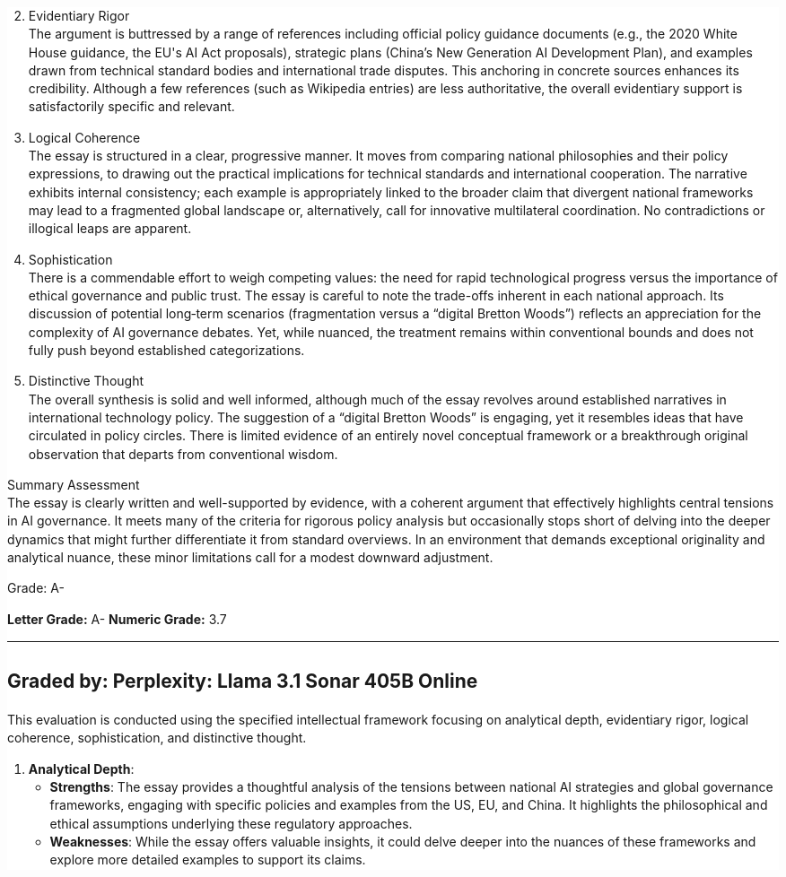 2) Evidentiary Rigor  
The argument is buttressed by a range of references including official policy guidance documents (e.g., the 2020 White House guidance, the EU's AI Act proposals), strategic plans (China’s New Generation AI Development Plan), and examples drawn from technical standard bodies and international trade disputes. This anchoring in concrete sources enhances its credibility. Although a few references (such as Wikipedia entries) are less authoritative, the overall evidentiary support is satisfactorily specific and relevant.

3) Logical Coherence  
The essay is structured in a clear, progressive manner. It moves from comparing national philosophies and their policy expressions, to drawing out the practical implications for technical standards and international cooperation. The narrative exhibits internal consistency; each example is appropriately linked to the broader claim that divergent national frameworks may lead to a fragmented global landscape or, alternatively, call for innovative multilateral coordination. No contradictions or illogical leaps are apparent.

4) Sophistication  
There is a commendable effort to weigh competing values: the need for rapid technological progress versus the importance of ethical governance and public trust. The essay is careful to note the trade-offs inherent in each national approach. Its discussion of potential long‐term scenarios (fragmentation versus a “digital Bretton Woods”) reflects an appreciation for the complexity of AI governance debates. Yet, while nuanced, the treatment remains within conventional bounds and does not fully push beyond established categorizations.

5) Distinctive Thought  
The overall synthesis is solid and well informed, although much of the essay revolves around established narratives in international technology policy. The suggestion of a “digital Bretton Woods” is engaging, yet it resembles ideas that have circulated in policy circles. There is limited evidence of an entirely novel conceptual framework or a breakthrough original observation that departs from conventional wisdom.

Summary Assessment  
The essay is clearly written and well-supported by evidence, with a coherent argument that effectively highlights central tensions in AI governance. It meets many of the criteria for rigorous policy analysis but occasionally stops short of delving into the deeper dynamics that might further differentiate it from standard overviews. In an environment that demands exceptional originality and analytical nuance, these minor limitations call for a modest downward adjustment.

Grade: A-

**Letter Grade:** A-
**Numeric Grade:** 3.7

---

## Graded by: Perplexity: Llama 3.1 Sonar 405B Online

This evaluation is conducted using the specified intellectual framework focusing on analytical depth, evidentiary rigor, logical coherence, sophistication, and distinctive thought.

1. **Analytical Depth**:
   - **Strengths**: The essay provides a thoughtful analysis of the tensions between national AI strategies and global governance frameworks, engaging with specific policies and examples from the US, EU, and China. It highlights the philosophical and ethical assumptions underlying these regulatory approaches.
   - **Weaknesses**: While the essay offers valuable insights, it could delve deeper into the nuances of these frameworks and explore more detailed examples to support its claims.
